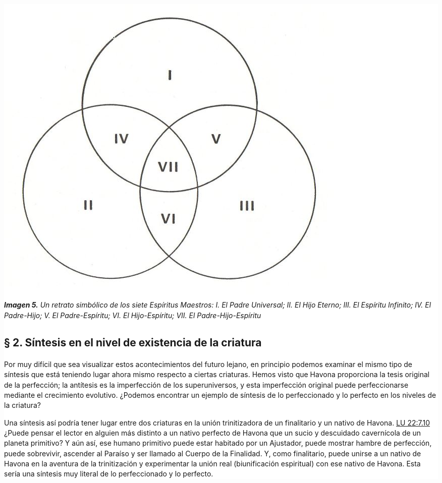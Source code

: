 <img src="/image/article/William_S_Sadler_Jr/Study_of_the_Master_Universe/05.jpg">
<figcaption><em><b>Imagen 5.</b> Un retrato simbólico de los siete Espíritus Maestros: I. El Padre Universal; II. El Hijo Eterno; III. El Espíritu Infinito; IV. El Padre-Hijo; V. El Padre-Espíritu; VI. El Hijo-Espíritu; VII. El Padre-Hijo-Espíritu</em></figcaption>
</figure>

## § 2. Síntesis en el nivel de existencia de la criatura

Por muy difícil que sea visualizar estos acontecimientos del futuro lejano, en principio podemos examinar el mismo tipo de síntesis que está teniendo lugar ahora mismo respecto a ciertas criaturas. Hemos visto que Havona proporciona la tesis original de la perfección; la antítesis es la imperfección de los superuniversos, y esta imperfección original puede perfeccionarse mediante el crecimiento evolutivo. ¿Podemos encontrar un ejemplo de síntesis de lo perfeccionado y lo perfecto en los niveles de la criatura?

Una síntesis así podría tener lugar entre dos criaturas en la unión trinitizadora de un finalitario y un nativo de Havona. <a id="s55_123"></a>[LU 22:7.10](/es/The_Urantia_Book/22#p7_10) ¿Puede pensar el lector en alguien más distinto a un nativo perfecto de Havona que un sucio y descuidado cavernícola de un planeta primitivo? Y aún así, ese humano primitivo puede estar habitado por un Ajustador, puede mostrar hambre de perfección, puede sobrevivir, ascender al Paraíso y ser llamado al Cuerpo de la Finalidad. Y, como finalitario, puede unirse a un nativo de Havona en la aventura de la trinitización y experimentar la unión real (biunificación espiritual) con ese nativo de Havona. Esta sería una síntesis muy literal de lo perfeccionado y lo perfecto.
